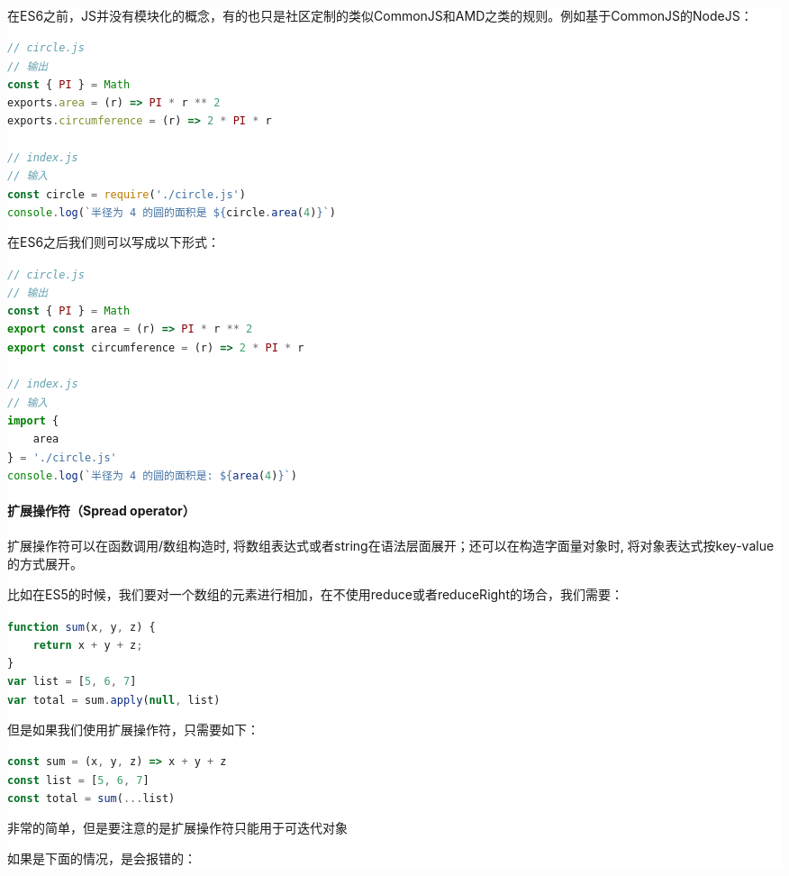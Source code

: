 在ES6之前，JS并没有模块化的概念，有的也只是社区定制的类似CommonJS和AMD之类的规则。例如基于CommonJS的NodeJS：

```js
// circle.js
// 输出
const { PI } = Math
exports.area = (r) => PI * r ** 2
exports.circumference = (r) => 2 * PI * r

// index.js
// 输入
const circle = require('./circle.js')
console.log(`半径为 4 的圆的面积是 ${circle.area(4)}`)
```

在ES6之后我们则可以写成以下形式：

```js
// circle.js
// 输出
const { PI } = Math
export const area = (r) => PI * r ** 2
export const circumference = (r) => 2 * PI * r

// index.js
// 输入
import {
    area
} = './circle.js'
console.log(`半径为 4 的圆的面积是: ${area(4)}`)
```

#### 扩展操作符（Spread operator）

扩展操作符可以在函数调用/数组构造时, 将数组表达式或者string在语法层面展开；还可以在构造字面量对象时, 将对象表达式按key-value的方式展开。

比如在ES5的时候，我们要对一个数组的元素进行相加，在不使用reduce或者reduceRight的场合，我们需要：

```js
function sum(x, y, z) {
    return x + y + z;
}
var list = [5, 6, 7]
var total = sum.apply(null, list)
```

但是如果我们使用扩展操作符，只需要如下：

```js
const sum = (x, y, z) => x + y + z
const list = [5, 6, 7]
const total = sum(...list)
```

非常的简单，但是要注意的是扩展操作符只能用于可迭代对象

如果是下面的情况，是会报错的：
